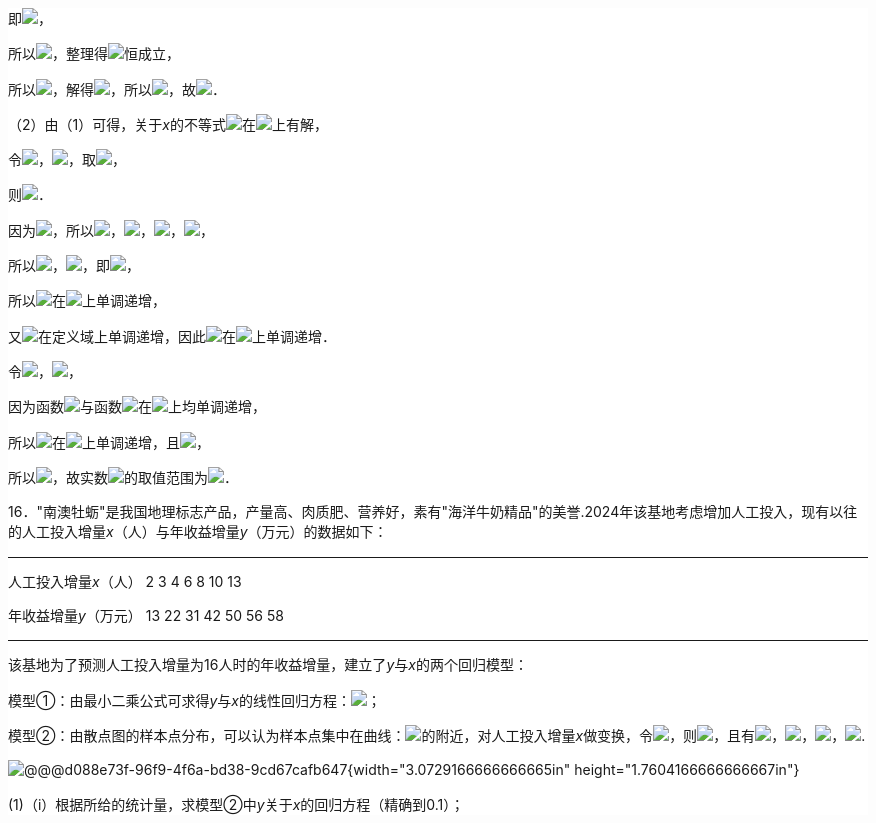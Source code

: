 即![](/作业3参考答案(1)_media/media/image293.png)，

所以![](/作业3参考答案(1)_media/media/image294.png)，整理得![](/作业3参考答案(1)_media/media/image295.png)恒成立，

所以![](/作业3参考答案(1)_media/media/image296.png)，解得![](/作业3参考答案(1)_media/media/image297.png)，所以![](/作业3参考答案(1)_media/media/image298.png)，故![](/作业3参考答案(1)_media/media/image299.png)．

（2）由（1）可得，关于*x*的不等式![](/作业3参考答案(1)_media/media/image287.png)在![](/作业3参考答案(1)_media/media/image288.png)上有解，

令![](/作业3参考答案(1)_media/media/image289.png)，![](/作业3参考答案(1)_media/media/image290.png)，取![](/作业3参考答案(1)_media/media/image300.png)，

则![](/作业3参考答案(1)_media/media/image301.png)．

因为![](/作业3参考答案(1)_media/media/image300.png)，所以![](/作业3参考答案(1)_media/media/image302.png)，![](/作业3参考答案(1)_media/media/image303.png)，![](/作业3参考答案(1)_media/media/image304.png)，![](/作业3参考答案(1)_media/media/image305.png)，

所以![](/作业3参考答案(1)_media/media/image306.png)，![](/作业3参考答案(1)_media/media/image307.png)，即![](/作业3参考答案(1)_media/media/image308.png)，

所以![](/作业3参考答案(1)_media/media/image309.png)在![](/作业3参考答案(1)_media/media/image288.png)上单调递增，

又![](/作业3参考答案(1)_media/media/image310.png)在定义域上单调递增，因此![](/作业3参考答案(1)_media/media/image27.png)在![](/作业3参考答案(1)_media/media/image288.png)上单调递增．

令![](/作业3参考答案(1)_media/media/image311.png)，![](/作业3参考答案(1)_media/media/image290.png)，

因为函数![](/作业3参考答案(1)_media/media/image27.png)与函数![](/作业3参考答案(1)_media/media/image312.png)在![](/作业3参考答案(1)_media/media/image288.png)上均单调递增，

所以![](/作业3参考答案(1)_media/media/image291.png)在![](/作业3参考答案(1)_media/media/image288.png)上单调递增，且![](/作业3参考答案(1)_media/media/image313.png)，

所以![](/作业3参考答案(1)_media/media/image314.png)，故实数![](/作业3参考答案(1)_media/media/image249.png)的取值范围为![](/作业3参考答案(1)_media/media/image285.png)．

16．"南澳牡蛎"是我国地理标志产品，产量高、肉质肥、营养好，素有"海洋牛奶精品"的美誉.2024年该基地考虑增加人工投入，现有以往的人工投入增量*x*（人）与年收益增量*y*（万元）的数据如下：

  ---------------------------- ------ ------ ------ ------ ------ ------ ------
  人工投入增量*x*（人）        2      3      4      6      8      10     13

  年收益增量*y*（万元）        13     22     31     42     50     56     58
  ---------------------------- ------ ------ ------ ------ ------ ------ ------

该基地为了预测人工投入增量为16人时的年收益增量，建立了*y*与*x*的两个回归模型：

模型①：由最小二乘公式可求得*y*与*x*的线性回归方程：![](/作业3参考答案(1)_media/media/image315.png)；

模型②：由散点图的样本点分布，可以认为样本点集中在曲线：![](/作业3参考答案(1)_media/media/image316.png)的附近，对人工投入增量*x*做变换，令![](/作业3参考答案(1)_media/media/image317.png)，则![](/作业3参考答案(1)_media/media/image318.png)，且有![](/作业3参考答案(1)_media/media/image319.png)，![](/作业3参考答案(1)_media/media/image320.png)，![](/作业3参考答案(1)_media/media/image321.png)，![](/作业3参考答案(1)_media/media/image322.png).

![@@@d088e73f-96f9-4f6a-bd38-9cd67cafb647](/作业3参考答案(1)_media/media/image323.png){width="3.0729166666666665in"
height="1.7604166666666667in"}

(1)（i）根据所给的统计量，求模型②中*y*关于*x*的回归方程（精确到0.1）；
